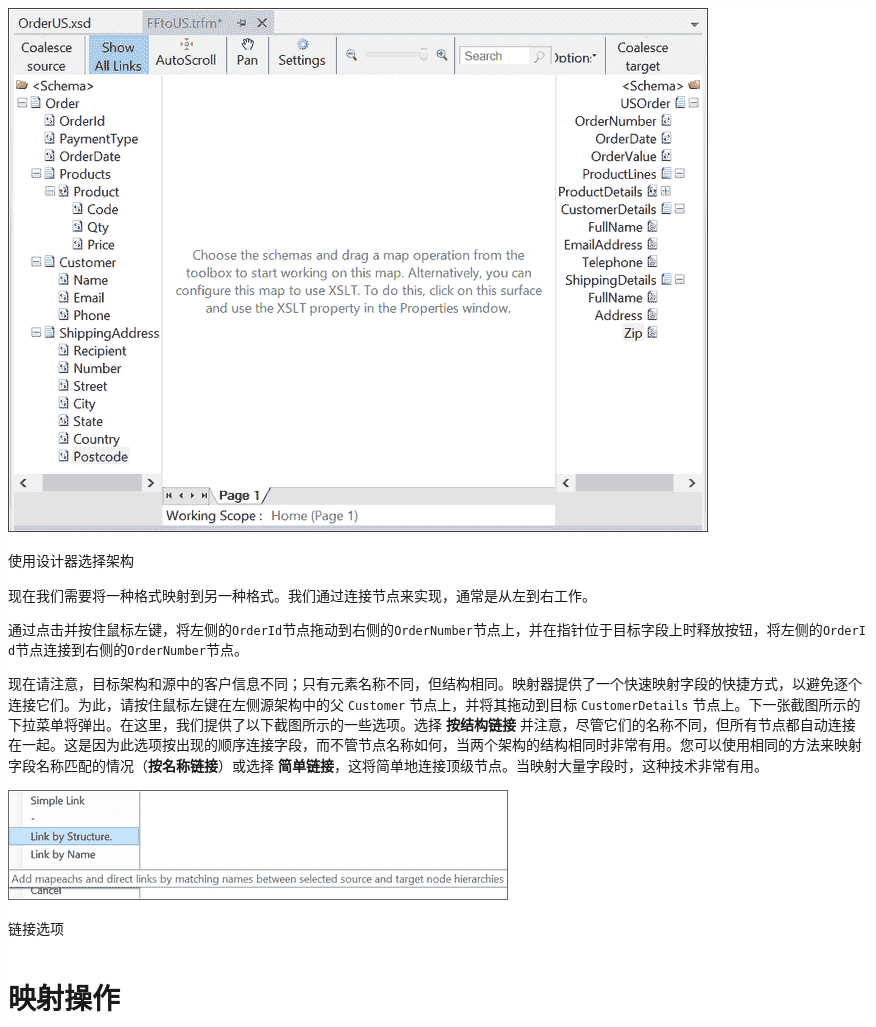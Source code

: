 ![一个示例](img/7401EN_02_03.jpg)

使用设计器选择架构

现在我们需要将一种格式映射到另一种格式。我们通过连接节点来实现，通常是从左到右工作。

通过点击并按住鼠标左键，将左侧的`OrderId`节点拖动到右侧的`OrderNumber`节点上，并在指针位于目标字段上时释放按钮，将左侧的`OrderId`节点连接到右侧的`OrderNumber`节点。

现在请注意，目标架构和源中的客户信息不同；只有元素名称不同，但结构相同。映射器提供了一个快速映射字段的快捷方式，以避免逐个连接它们。为此，请按住鼠标左键在左侧源架构中的父 `Customer` 节点上，并将其拖动到目标 `CustomerDetails` 节点上。下一张截图所示的下拉菜单将弹出。在这里，我们提供了以下截图所示的一些选项。选择 **按结构链接** 并注意，尽管它们的名称不同，但所有节点都自动连接在一起。这是因为此选项按出现的顺序连接字段，而不管节点名称如何，当两个架构的结构相同时非常有用。您可以使用相同的方法来映射字段名称匹配的情况（**按名称链接**）或选择 **简单链接**，这将简单地连接顶级节点。当映射大量字段时，这种技术非常有用。

![示例](img/7401EN_02_04.jpg)

链接选项

# 映射操作
